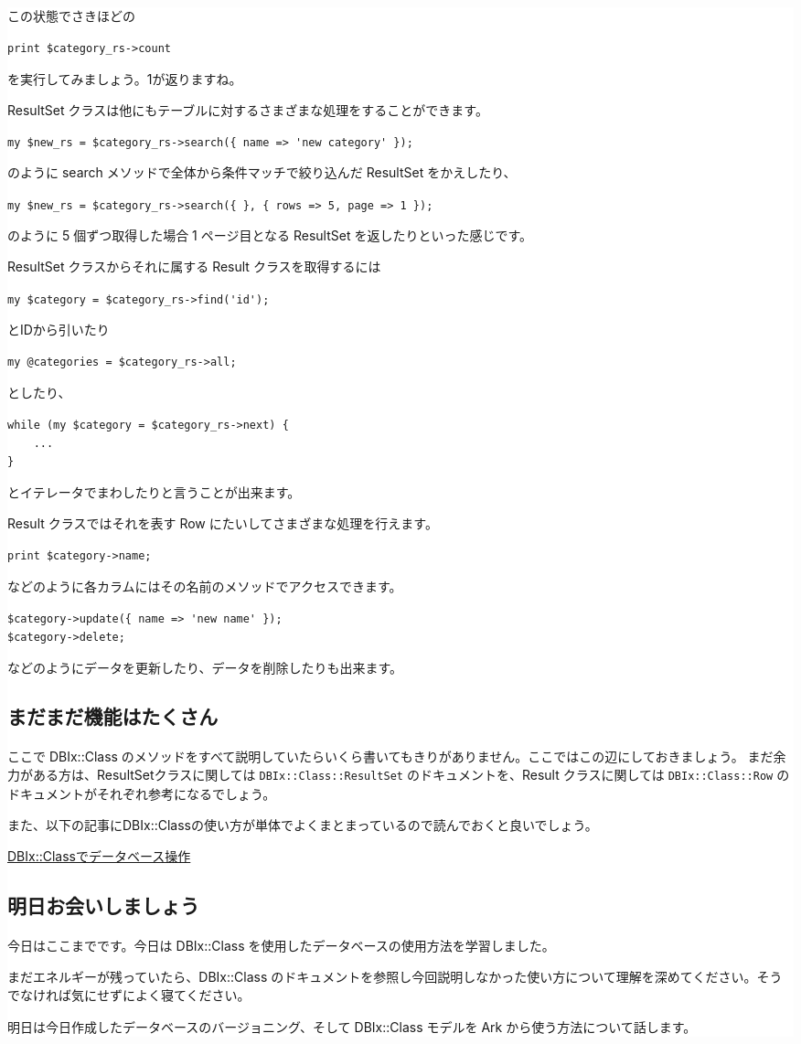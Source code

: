 この状態でさきほどの

    print $category_rs->count

を実行してみましょう。1が返りますね。

ResultSet クラスは他にもテーブルに対するさまざまな処理をすることができます。

    my $new_rs = $category_rs->search({ name => 'new category' });

のように search メソッドで全体から条件マッチで絞り込んだ ResultSet をかえしたり、

    my $new_rs = $category_rs->search({ }, { rows => 5, page => 1 });

のように 5 個ずつ取得した場合 1 ページ目となる ResultSet を返したりといった感じです。

ResultSet クラスからそれに属する Result クラスを取得するには

    my $category = $category_rs->find('id');

とIDから引いたり

    my @categories = $category_rs->all;

としたり、

    while (my $category = $category_rs->next) {
        ...
    }

とイテレータでまわしたりと言うことが出来ます。

Result クラスではそれを表す Row にたいしてさまざまな処理を行えます。

    print $category->name;

などのように各カラムにはその名前のメソッドでアクセスできます。

    $category->update({ name => 'new name' });
    $category->delete;

などのようにデータを更新したり、データを削除したりも出来ます。


まだまだ機能はたくさん
--------------------

ここで DBIx::Class のメソッドをすべて説明していたらいくら書いてもきりがありません。ここではこの辺にしておきましょう。
まだ余力がある方は、ResultSetクラスに関しては `DBIx::Class::ResultSet` のドキュメントを、Result クラスに関しては `DBIx::Class::Row` のドキュメントがそれぞれ参考になるでしょう。

また、以下の記事にDBIx::Classの使い方が単体でよくまとまっているので読んでおくと良いでしょう。

[DBIx::Classでデータベース操作](http://gihyo.jp/dev/serial/01/perl-hackers-hub/000301)


明日お会いしましょう
-----------------

今日はここまでです。今日は DBIx::Class を使用したデータベースの使用方法を学習しました。

まだエネルギーが残っていたら、DBIx::Class のドキュメントを参照し今回説明しなかった使い方について理解を深めてください。そうでなければ気にせずによく寝てください。

明日は今日作成したデータベースのバージョニング、そして DBIx::Class モデルを Ark から使う方法について話します。
